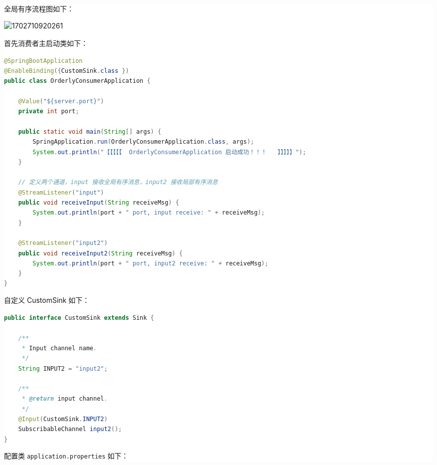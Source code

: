 全局有序流程图如下：

![1702710920261](https://11laile-note-img.oss-cn-beijing.aliyuncs.com/1702710920261.png)



首先消费者主启动类如下：

```java
@SpringBootApplication
@EnableBinding({CustomSink.class })
public class OrderlyConsumerApplication {

    @Value("${server.port}")
    private int port;

    public static void main(String[] args) {
        SpringApplication.run(OrderlyConsumerApplication.class, args);
        System.out.println("【【【【【  OrderlyConsumerApplication 启动成功！！！   】】】】】");
    }

    // 定义两个通道，input 接收全局有序消息，input2 接收局部有序消息
    @StreamListener("input")
    public void receiveInput(String receiveMsg) {
        System.out.println(port + " port, input receive: " + receiveMsg);
    }

    @StreamListener("input2")
    public void receiveInput2(String receiveMsg) {
        System.out.println(port + " port, input2 receive: " + receiveMsg);
    }
}
```

自定义 CustomSink 如下：

```java
public interface CustomSink extends Sink {

    /**
     * Input channel name.
     */
    String INPUT2 = "input2";

    /**
     * @return input channel.
     */
    @Input(CustomSink.INPUT2)
    SubscribableChannel input2();
}
```



配置类 `application.properties` 如下：
